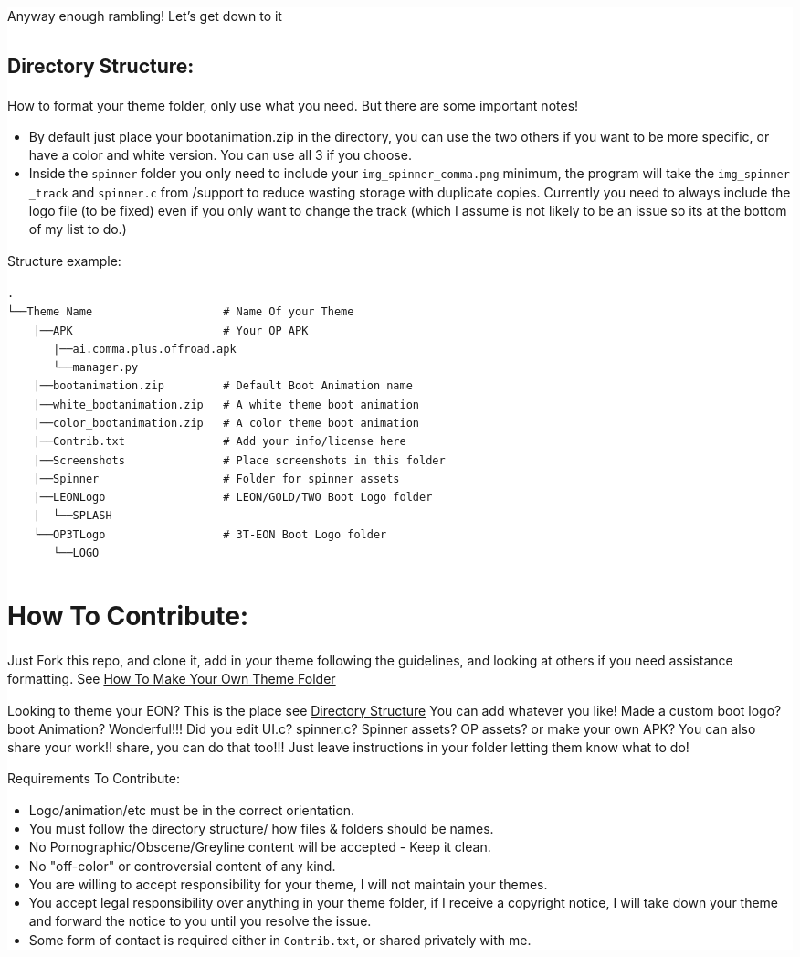 Anyway enough rambling! Let’s get down to it 

## Directory Structure:

How to format your theme folder, only use what you need. But there are some important notes! 
- By default just place your bootanimation.zip in the directory, you can use the two others if you want to be more specific, or have a color and white version. You can use all 3 if you choose.
- Inside the `spinner` folder you only need to include your `img_spinner_comma.png` minimum, the program will take the `img_spinner_track` and `spinner.c` from /support to reduce wasting storage with duplicate copies. Currently you need to always include the logo file (to be fixed) even if you only want to change the track (which I assume is not likely to be an issue so its at the bottom of my list to do.)

Structure example:

    .
    └──Theme Name                    # Name Of your Theme
        |──APK                       # Your OP APK 
           |──ai.comma.plus.offroad.apk
           └──manager.py
        |──bootanimation.zip         # Default Boot Animation name
        |──white_bootanimation.zip   # A white theme boot animation
        |──color_bootanimation.zip   # A color theme boot animation
        |──Contrib.txt               # Add your info/license here
        |──Screenshots               # Place screenshots in this folder
        |──Spinner                   # Folder for spinner assets
        |──LEONLogo                  # LEON/GOLD/TWO Boot Logo folder
        |  └──SPLASH
        └──OP3TLogo                  # 3T-EON Boot Logo folder
           └──LOGO

# How To Contribute:
Just Fork this repo, and clone it, add in your theme following the guidelines, and looking at others if you need assistance formatting. See [How To Make Your Own Theme Folder](#How-To-Make-Your-Own-Theme-Folder)

Looking to theme your EON? This is the place see [Directory Structure](#Directory-Structure:) You can add whatever you like! Made a custom boot logo? boot Animation? Wonderful!!! Did you edit UI.c? spinner.c? Spinner assets? OP assets? or make your own APK? You can also share your work!! share, you can do that too!!! Just leave instructions in your folder letting them know what to do!

Requirements To Contribute:
* Logo/animation/etc must be in the correct orientation.
* You must follow the directory structure/ how files & folders should be names.
* No Pornographic/Obscene/Greyline content will be accepted - Keep it clean.
* No "off-color" or controversial content of any kind.
* You are willing to accept responsibility for your theme, I will not maintain your themes.
* You accept legal responsibility over anything in your theme folder, if I receive a copyright notice, I will take down your theme and forward the notice to you until you resolve the issue.
* Some form of contact is required either in `Contrib.txt`, or shared privately with me. 
